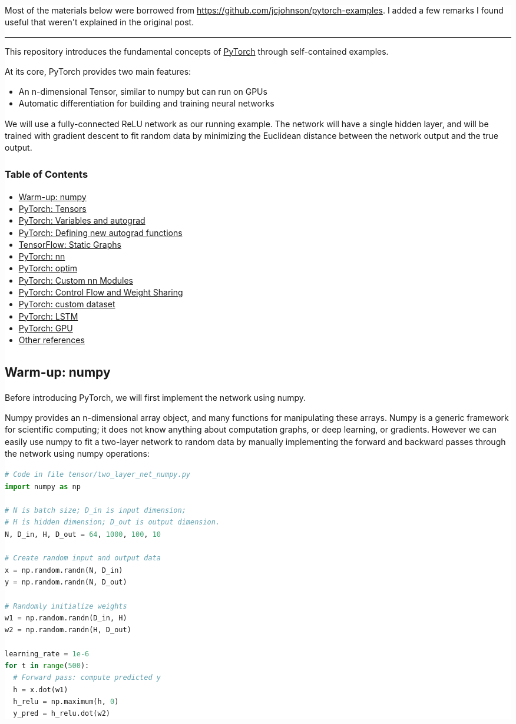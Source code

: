 Most of the materials below were borrowed from https://github.com/jcjohnson/pytorch-examples. I added a few remarks I found useful that weren't explained in the original post.

_____________________________________________________________________________________________________________________________

This repository introduces the fundamental concepts of
[PyTorch](https://github.com/pytorch/pytorch)
through self-contained examples.

At its core, PyTorch provides two main features:
- An n-dimensional Tensor, similar to numpy but can run on GPUs
- Automatic differentiation for building and training neural networks

We will use a fully-connected ReLU network as our running example. The network
will have a single hidden layer, and will be trained with gradient descent to
fit random data by minimizing the Euclidean distance between the network output
and the true output.

### Table of Contents
- <a href='#warm-up-numpy'>Warm-up: numpy</a>
- <a href='#pytorch-tensors'>PyTorch: Tensors</a>
- <a href='#pytorch-variables-and-autograd'>PyTorch: Variables and autograd</a>
- <a href='#pytorch-defining-new-autograd-functions'>PyTorch: Defining new autograd functions</a>
- <a href='#tensorflow-static-graphs'>TensorFlow: Static Graphs</a>
- <a href='#pytorch-nn'>PyTorch: nn</a>
- <a href='#pytorch-optim'>PyTorch: optim</a>
- <a href='#pytorch-custom-nn-modules'>PyTorch: Custom nn Modules</a>
- <a href='#pytorch-control-flow--weight-sharing'>PyTorch: Control Flow and Weight Sharing</a>
- <a href='#pytorch-custom-dataset'> PyTorch: custom dataset</a>
- <a href='#pytorch-lstm'> PyTorch: LSTM </a>
- <a href='#pytorch-gpu'> PyTorch: GPU </a>
- <a href='#other-references'> Other references </a>

## Warm-up: numpy

Before introducing PyTorch, we will first implement the network using numpy.

Numpy provides an n-dimensional array object, and many functions for manipulating
these arrays. Numpy is a generic framework for scientific computing; it does not
know anything about computation graphs, or deep learning, or gradients. However
we can easily use numpy to fit a two-layer network to random data by manually
implementing the forward and backward passes through the network using numpy
operations:

```python
# Code in file tensor/two_layer_net_numpy.py
import numpy as np

# N is batch size; D_in is input dimension;
# H is hidden dimension; D_out is output dimension.
N, D_in, H, D_out = 64, 1000, 100, 10

# Create random input and output data
x = np.random.randn(N, D_in)
y = np.random.randn(N, D_out)

# Randomly initialize weights
w1 = np.random.randn(D_in, H)
w2 = np.random.randn(H, D_out)

learning_rate = 1e-6
for t in range(500):
  # Forward pass: compute predicted y
  h = x.dot(w1)
  h_relu = np.maximum(h, 0)
  y_pred = h_relu.dot(w2)
```